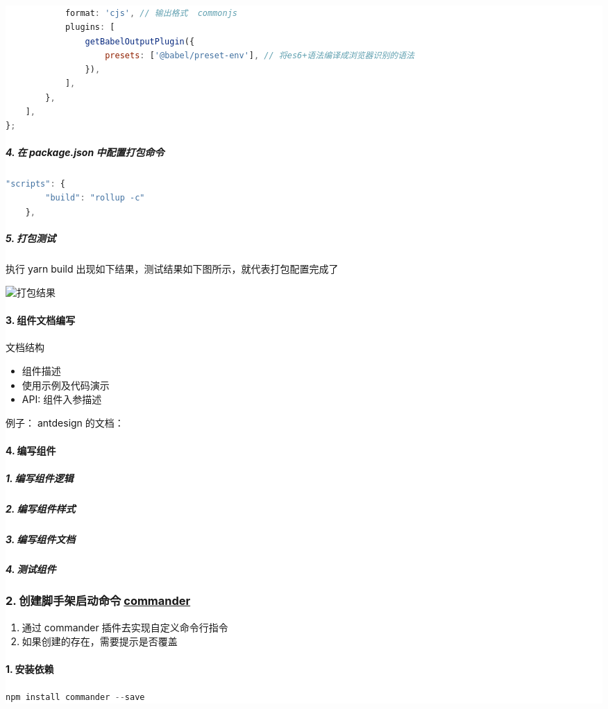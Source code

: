 ```js
			format: 'cjs', // 输出格式  commonjs
			plugins: [
				getBabelOutputPlugin({
					presets: ['@babel/preset-env'], // 将es6+语法编译成浏览器识别的语法
				}),
			],
		},
	],
};
```

##### 4. 在 package.json 中配置打包命令

```js
"scripts": {
		"build": "rollup -c"
	},
```

##### 5. 打包测试

执行 yarn build 出现如下结果，测试结果如下图所示，就代表打包配置完成了

![打包结果](https://cdn.nlark.com/yuque/0/2023/png/566044/1675909579610-ea0c93a6-386e-44c3-a628-63417d1ca6dc.png)

#### 3. 组件⽂档编写

⽂档结构

-   组件描述
-   使用示例及代码演示
-   API: 组件入参描述

例子：
antdesign 的⽂档：

#### 4. 编写组件

##### 1. 编写组件逻辑

##### 2. 编写组件样式

##### 3. 编写组件文档

##### 4. 测试组件

### 2. 创建脚手架启动命令 [commander](https://www.npmjs.com/package/commander)

1. 通过 commander 插件去实现自定义命令行指令
2. 如果创建的存在，需要提示是否覆盖

#### 1. 安装依赖

```js
npm install commander --save
```
